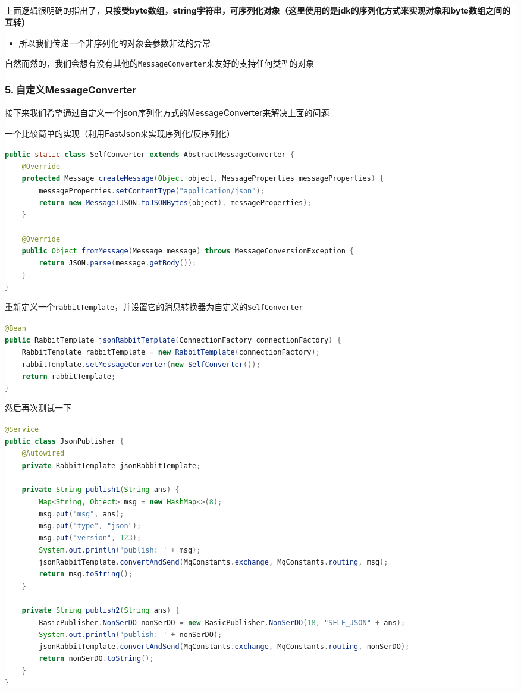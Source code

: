 上面逻辑很明确的指出了，**只接受byte数组，string字符串，可序列化对象（这里使用的是jdk的序列化方式来实现对象和byte数组之间的互转）**

- 所以我们传递一个非序列化的对象会参数非法的异常

自然而然的，我们会想有没有其他的`MessageConverter`来友好的支持任何类型的对象

### 5. 自定义MessageConverter

接下来我们希望通过自定义一个json序列化方式的MessageConverter来解决上面的问题

一个比较简单的实现（利用FastJson来实现序列化/反序列化）

```java
public static class SelfConverter extends AbstractMessageConverter {
    @Override
    protected Message createMessage(Object object, MessageProperties messageProperties) {
        messageProperties.setContentType("application/json");
        return new Message(JSON.toJSONBytes(object), messageProperties);
    }

    @Override
    public Object fromMessage(Message message) throws MessageConversionException {
        return JSON.parse(message.getBody());
    }
}
```

重新定义一个`rabbitTemplate`，并设置它的消息转换器为自定义的`SelfConverter`

```java
@Bean
public RabbitTemplate jsonRabbitTemplate(ConnectionFactory connectionFactory) {
    RabbitTemplate rabbitTemplate = new RabbitTemplate(connectionFactory);
    rabbitTemplate.setMessageConverter(new SelfConverter());
    return rabbitTemplate;
}
```

然后再次测试一下

```java
@Service
public class JsonPublisher {
    @Autowired
    private RabbitTemplate jsonRabbitTemplate;
      
    private String publish1(String ans) {
        Map<String, Object> msg = new HashMap<>(8);
        msg.put("msg", ans);
        msg.put("type", "json");
        msg.put("version", 123);
        System.out.println("publish: " + msg);
        jsonRabbitTemplate.convertAndSend(MqConstants.exchange, MqConstants.routing, msg);
        return msg.toString();
    }

    private String publish2(String ans) {
        BasicPublisher.NonSerDO nonSerDO = new BasicPublisher.NonSerDO(18, "SELF_JSON" + ans);
        System.out.println("publish: " + nonSerDO);
        jsonRabbitTemplate.convertAndSend(MqConstants.exchange, MqConstants.routing, nonSerDO);
        return nonSerDO.toString();
    }
}
```
